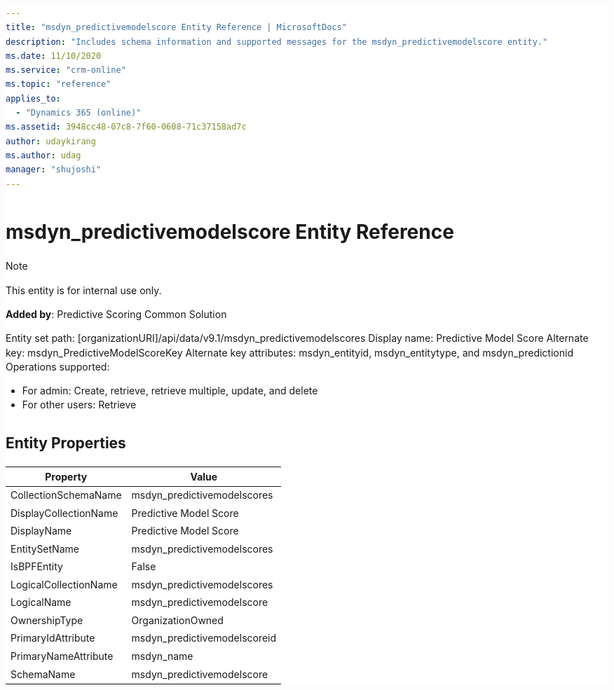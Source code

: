 ```yaml
---
title: "msdyn_predictivemodelscore Entity Reference | MicrosoftDocs"
description: "Includes schema information and supported messages for the msdyn_predictivemodelscore entity."
ms.date: 11/10/2020
ms.service: "crm-online"
ms.topic: "reference"
applies_to: 
  - "Dynamics 365 (online)"
ms.assetid: 3948cc48-07c8-7f60-0608-71c37158ad7c
author: udaykirang
ms.author: udag
manager: "shujoshi"
---
```

# msdyn_predictivemodelscore Entity Reference

> [!NOTE]
> This entity is for internal use only.

**Added by**: Predictive Scoring Common Solution

Entity set path: [organizationURI]/api/data/v9.1/msdyn_predictivemodelscores
Display name: Predictive Model Score
Alternate key: msdyn_PredictiveModelScoreKey
Alternate key attributes: msdyn_entityid, msdyn_entitytype, and msdyn_predictionid
Operations supported:   
  - For admin: Create, retrieve, retrieve multiple, update, and delete
  - For other users: Retrieve


## Entity Properties

|Property|Value|
|--------|-----|
|CollectionSchemaName|msdyn_predictivemodelscores|
|DisplayCollectionName|Predictive Model Score|
|DisplayName|Predictive Model Score|
|EntitySetName|msdyn_predictivemodelscores|
|IsBPFEntity|False|
|LogicalCollectionName|msdyn_predictivemodelscores|
|LogicalName|msdyn_predictivemodelscore|
|OwnershipType|OrganizationOwned|
|PrimaryIdAttribute|msdyn_predictivemodelscoreid|
|PrimaryNameAttribute|msdyn_name|
|SchemaName|msdyn_predictivemodelscore|
